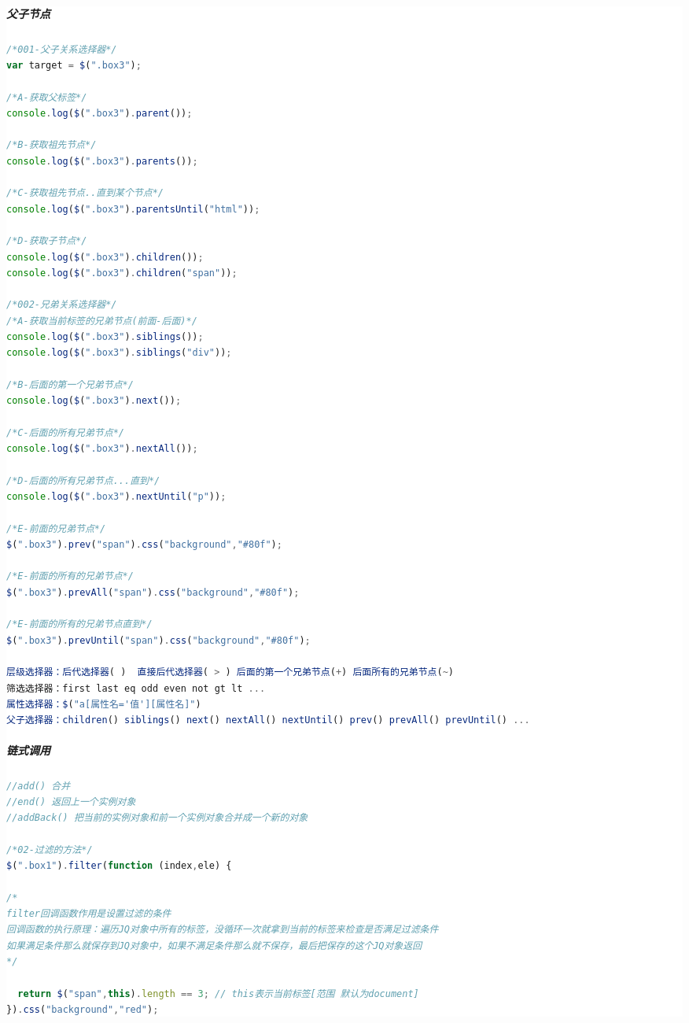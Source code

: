 ##### 父子节点
```js
/*001-父子关系选择器*/
var target = $(".box3");

/*A-获取父标签*/
console.log($(".box3").parent());

/*B-获取祖先节点*/
console.log($(".box3").parents());

/*C-获取祖先节点..直到某个节点*/
console.log($(".box3").parentsUntil("html"));

/*D-获取子节点*/
console.log($(".box3").children());
console.log($(".box3").children("span"));

/*002-兄弟关系选择器*/
/*A-获取当前标签的兄弟节点(前面-后面)*/
console.log($(".box3").siblings());
console.log($(".box3").siblings("div"));

/*B-后面的第一个兄弟节点*/
console.log($(".box3").next());

/*C-后面的所有兄弟节点*/
console.log($(".box3").nextAll());

/*D-后面的所有兄弟节点...直到*/
console.log($(".box3").nextUntil("p"));

/*E-前面的兄弟节点*/
$(".box3").prev("span").css("background","#80f");

/*E-前面的所有的兄弟节点*/
$(".box3").prevAll("span").css("background","#80f");

/*E-前面的所有的兄弟节点直到*/
$(".box3").prevUntil("span").css("background","#80f");

层级选择器：后代选择器( )  直接后代选择器( > ) 后面的第一个兄弟节点(+) 后面所有的兄弟节点(~)
筛选选择器：first last eq odd even not gt lt ...
属性选择器：$("a[属性名='值'][属性名]")
父子选择器：children() siblings() next() nextAll() nextUntil() prev() prevAll() prevUntil() ...
```

##### 链式调用
```js
//add() 合并
//end() 返回上一个实例对象
//addBack() 把当前的实例对象和前一个实例对象合并成一个新的对象

/*02-过滤的方法*/
$(".box1").filter(function (index,ele) {

/*
filter回调函数作用是设置过滤的条件
回调函数的执行原理：遍历JQ对象中所有的标签，没循环一次就拿到当前的标签来检查是否满足过滤条件
如果满足条件那么就保存到JQ对象中，如果不满足条件那么就不保存，最后把保存的这个JQ对象返回
*/

  return $("span",this).length == 3; // this表示当前标签[范围 默认为document]
}).css("background","red");
```

[变量]: 属性值